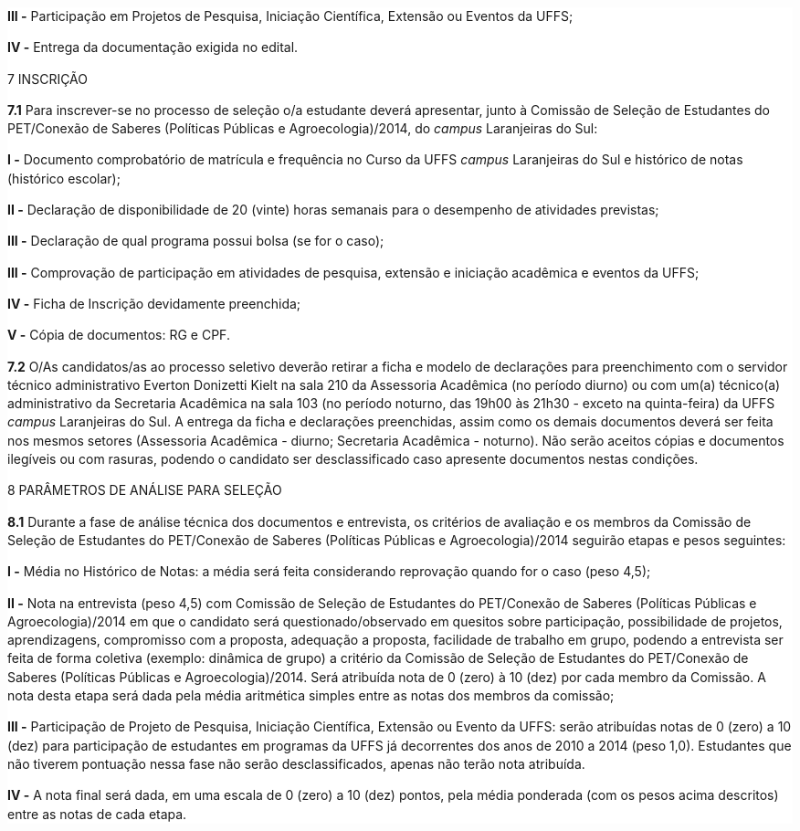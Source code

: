  **III -** Participação em Projetos de Pesquisa, Iniciação Científica, Extensão ou Eventos da UFFS;

 **IV -** Entrega da documentação exigida no edital.

 7 INSCRIÇÃO

 **7.1** Para inscrever-se no processo de seleção o/a estudante deverá apresentar, junto à Comissão de Seleção de Estudantes do PET/Conexão de Saberes (Políticas Públicas e Agroecologia)/2014, do *campus* Laranjeiras do Sul:

 **I -** Documento comprobatório de matrícula e frequência no Curso da UFFS *campus* Laranjeiras do Sul e histórico de notas (histórico escolar);

 **II -** Declaração de disponibilidade de 20 (vinte) horas semanais para o desempenho de atividades previstas;

 **III -** Declaração de qual programa possui bolsa (se for o caso);

 **III -** Comprovação de participação em atividades de pesquisa, extensão e iniciação acadêmica e eventos da UFFS;

 **IV -** Ficha de Inscrição devidamente preenchida;

 **V -** Cópia de documentos: RG e CPF.

 **7.2** O/As candidatos/as ao processo seletivo deverão retirar a ficha e modelo de declarações para preenchimento com o servidor técnico administrativo Everton Donizetti Kielt na sala 210 da Assessoria Acadêmica (no período diurno) ou com um(a) técnico(a) administrativo da Secretaria Acadêmica na sala 103 (no período noturno, das 19h00 às 21h30 - exceto na quinta-feira) da UFFS *campus* Laranjeiras do Sul. A entrega da ficha e declarações preenchidas, assim como os demais documentos deverá ser feita nos mesmos setores (Assessoria Acadêmica - diurno; Secretaria Acadêmica - noturno). Não serão aceitos cópias e documentos ilegíveis ou com rasuras, podendo o candidato ser desclassificado caso apresente documentos nestas condições.

 8 PARÂMETROS DE ANÁLISE PARA SELEÇÃO

 **8.1** Durante a fase de análise técnica dos documentos e entrevista, os critérios de avaliação e os membros da Comissão de Seleção de Estudantes do PET/Conexão de Saberes (Políticas Públicas e Agroecologia)/2014 seguirão etapas e pesos seguintes:

 **I -** Média no Histórico de Notas: a média será feita considerando reprovação quando for o caso (peso 4,5);

 **II -** Nota na entrevista (peso 4,5) com Comissão de Seleção de Estudantes do PET/Conexão de Saberes (Políticas Públicas e Agroecologia)/2014 em que o candidato será questionado/observado em quesitos sobre participação, possibilidade de projetos, aprendizagens, compromisso com a proposta, adequação a proposta, facilidade de trabalho em grupo, podendo a entrevista ser feita de forma coletiva (exemplo: dinâmica de grupo) a critério da Comissão de Seleção de Estudantes do PET/Conexão de Saberes (Políticas Públicas e Agroecologia)/2014. Será atribuída nota de 0 (zero) à 10 (dez) por cada membro da Comissão. A nota desta etapa será dada pela média aritmética simples entre as notas dos membros da comissão;

 **III -** Participação de Projeto de Pesquisa, Iniciação Científica, Extensão ou Evento da UFFS: serão atribuídas notas de 0 (zero) a 10 (dez) para participação de estudantes em programas da UFFS já decorrentes dos anos de 2010 a 2014 (peso 1,0). Estudantes que não tiverem pontuação nessa fase não serão desclassificados, apenas não terão nota atribuída.

 **IV -** A nota final será dada, em uma escala de 0 (zero) a 10 (dez) pontos, pela média ponderada (com os pesos acima descritos) entre as notas de cada etapa.
